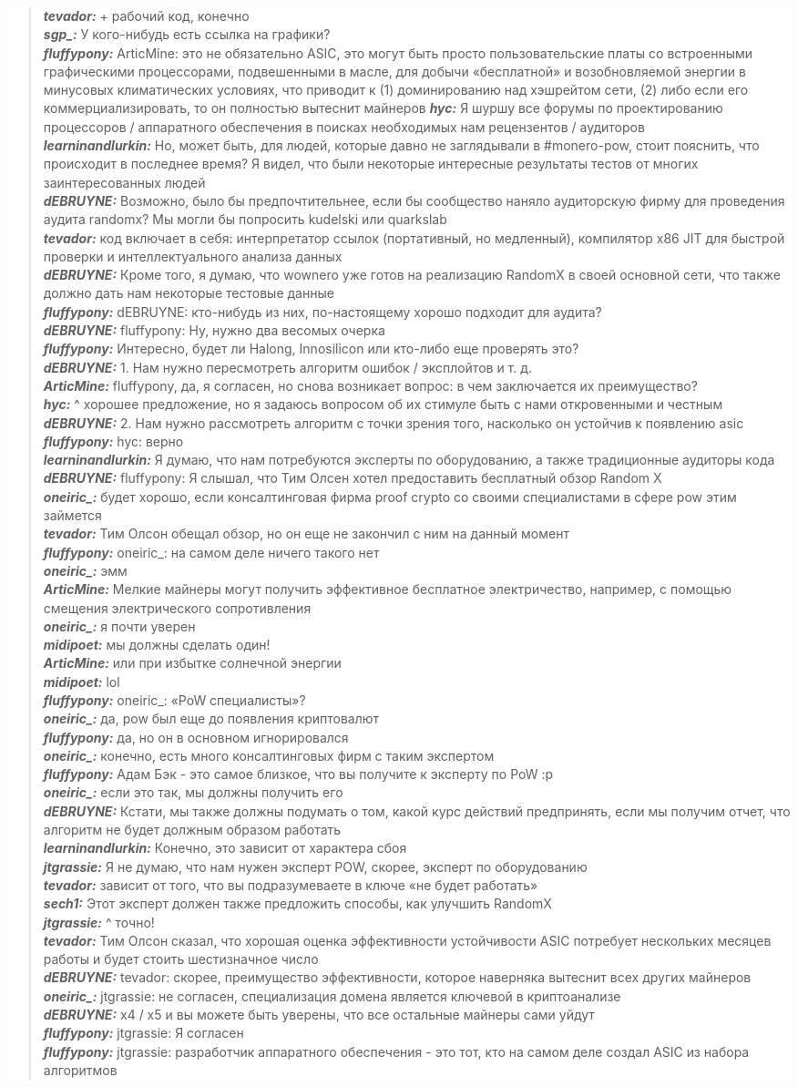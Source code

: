 > _**tevador:**_ + рабочий код, конечно  
> _**sgp\_:**_ У кого-нибудь есть ссылка на графики?  
> _**fluffypony:**_ ArticMine: это не обязательно ASIC, это могут быть просто пользовательские платы со встроенными графическими процессорами, подвешенными в масле, для добычи «бесплатной» и возобновляемой энергии в минусовых климатических условиях, что приводит к (1) доминированию над хэшрейтом сети, (2) либо если его коммерциализировать, то он полностью  вытеснит майнеров
> _**hyc:**_ Я шуршу все форумы по проектированию процессоров / аппаратного обеспечения в поисках необходимых нам рецензентов / аудиторов  
> _**<xmrmatterbridge> learninandlurkin:**_ Но, может быть, для людей, которые давно не заглядывали в #monero-pow, стоит пояснить, что происходит в последнее время? Я видел, что были некоторые интересные результаты тестов от многих заинтересованных людей  
> _**dEBRUYNE:**_ Возможно, было бы предпочтительнее, если бы сообщество наняло аудиторскую фирму для проведения аудита randomx? Мы могли бы попросить kudelski или quarkslab  
> _**tevador:**_ код включает в себя: интерпретатор ссылок (портативный, но медленный), компилятор x86 JIT для быстрой проверки и интеллектуального анализа данных  
> _**dEBRUYNE:**_ Кроме того, я думаю, что wownero уже готов на реализацию RandomX в своей основной сети, что также должно дать нам некоторые тестовые данные  
> _**fluffypony:**_ dEBRUYNE: кто-нибудь из них, по-настоящему хорошо подходит для аудита?  
> _**dEBRUYNE:**_ fluffypony: Ну, нужно два весомых очерка  
> _**fluffypony:**_ Интересно, будет ли Halong, Innosilicon или кто-либо еще проверять это?  
> _**dEBRUYNE:**_ 1. Нам нужно пересмотреть алгоритм ошибок / эксплойтов и т. д.  
> _**ArticMine:**_ fluffypony, да, я согласен, но снова возникает вопрос: в чем заключается их преимущество?  
> _**hyc:**_ ^ хорошее предложение, но я задаюсь вопросом об их стимуле быть с нами откровенными и честным  
> _**dEBRUYNE:**_ 2. Нам нужно рассмотреть алгоритм с точки зрения того, насколько он устойчив к появлению asic  
> _**fluffypony:**_ hyc: верно  
> _**<xmrmatterbridge> learninandlurkin:**_ Я думаю, что нам потребуются эксперты по оборудованию, а также традиционные аудиторы кода  
> _**dEBRUYNE:**_ fluffypony: Я слышал, что Тим Олсен хотел предоставить бесплатный обзор Random X  
> _**oneiric\_:**_ будет хорошо, если консалтинговая фирма proof crypto со своими специалистами в сфере pow этим займется  
> _**tevador:**_ Тим Олсон обещал обзор, но он еще не закончил с ним на данный момент  
> _**fluffypony:**_ oneiric_: на самом деле ничего такого нет  
> _**oneiric\_:**_ эмм  
> _**ArticMine:**_ Мелкие майнеры могут получить эффективное бесплатное электричество, например, с помощью смещения электрического сопротивления  
> _**oneiric\_:**_ я почти уверен  
> _**midipoet:**_ мы должны сделать один!  
> _**ArticMine:**_ или при избытке солнечной энергии  
> _**midipoet:**_ lol  
> _**fluffypony:**_ oneiric_: «PoW специалисты»?  
> _**oneiric\_:**_ да, pow был еще до появления криптовалют  
> _**fluffypony:**_ да, но он в основном игнорировался  
> _**oneiric\_:**_ конечно, есть много консалтинговых фирм с таким экспертом  
> _**fluffypony:**_ Адам Бэк - это самое близкое, что вы получите к эксперту по PoW :p  
> _**oneiric\_:**_ если это так, мы должны получить его  
> _**dEBRUYNE:**_ Кстати, мы также должны подумать о том, какой курс действий предпринять, если мы получим отчет, что алгоритм не будет должным образом работать  
> _**<xmrmatterbridge> learninandlurkin:**_ Конечно, это зависит от характера сбоя  
> _**jtgrassie:**_ Я не думаю, что нам нужен эксперт POW, скорее, эксперт по оборудованию  
> _**tevador:**_ зависит от того, что вы подразумеваете в ключе «не будет работать»  
> _**sech1:**_ Этот эксперт должен также предложить способы, как улучшить RandomX  
> _**jtgrassie:**_ ^ точно!  
> _**tevador:**_ Тим Олсон сказал, что хорошая оценка эффективности устойчивости ASIC потребует нескольких месяцев работы и будет стоить шестизначное число  
> _**dEBRUYNE:**_ tevador: скорее, преимущество эффективности, которое наверняка вытеснит всех других майнеров  
> _**oneiric\_:**_ jtgrassie: не согласен, специализация домена является ключевой в криптоанализе  
> _**dEBRUYNE:**_ х4 / х5 и вы можете быть уверены, что все остальные майнеры сами уйдут  
> _**fluffypony:**_ jtgrassie: Я согласен  
> _**fluffypony:**_ jtgrassie: разработчик аппаратного обеспечения - это тот, кто на самом деле создал ASIC из набора алгоритмов  